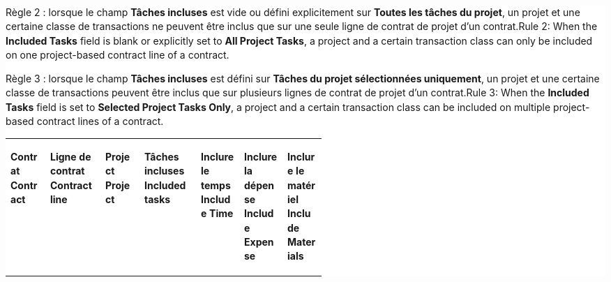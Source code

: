 <span data-ttu-id="5d9a3-188">Règle 2 : lorsque le champ **Tâches incluses** est vide ou défini explicitement sur **Toutes les tâches du projet**, un projet et une certaine classe de transactions ne peuvent être inclus que sur une seule ligne de contrat de projet d’un contrat.</span><span class="sxs-lookup"><span data-stu-id="5d9a3-188">Rule 2: When the **Included Tasks** field is blank or explicitly set to **All Project Tasks**, a project and a certain transaction class can only be included on one project-based contract line of a contract.</span></span>

<span data-ttu-id="5d9a3-189">Règle 3 : lorsque le champ **Tâches incluses** est défini sur **Tâches du projet sélectionnées uniquement**, un projet et une certaine classe de transactions peuvent être inclus que sur plusieurs lignes de contrat de projet d’un contrat.</span><span class="sxs-lookup"><span data-stu-id="5d9a3-189">Rule 3: When the **Included Tasks** field is set to **Selected Project Tasks Only**, a project and a certain transaction class can be included on multiple project-based contract lines of a contract.</span></span>

<table border="0" cellspacing="0" cellpadding="0">
    <tbody>
        <tr>
            <td width="43" valign="top">
                <p><span data-ttu-id="5d9a3-190">
                    <strong>Contrat</strong>
                </span><span class="sxs-lookup"><span data-stu-id="5d9a3-190">
                    <strong>Contract</strong>
                </span></span></p>
            </td>
            <td width="65" valign="top">
                <p><span data-ttu-id="5d9a3-191">
                    <strong>Ligne de contrat</strong>
                </span><span class="sxs-lookup"><span data-stu-id="5d9a3-191">
                    <strong>Contract line</strong>
                </span></span></p>
            </td>
            <td width="42" valign="top">
                <p><span data-ttu-id="5d9a3-192">
                    <strong>Project</strong>
                </span><span class="sxs-lookup"><span data-stu-id="5d9a3-192">
                    <strong>Project</strong>
                </span></span></p>
            </td>
            <td width="67" valign="top">
                <p><span data-ttu-id="5d9a3-193">
                    <strong>Tâches incluses</strong>
                </span><span class="sxs-lookup"><span data-stu-id="5d9a3-193">
                    <strong>Included tasks</strong>
                </span></span></p>
            </td>
            <td width="48" valign="top">
                <p><span data-ttu-id="5d9a3-194">
                    <strong>Inclure le temps</strong>
                </span><span class="sxs-lookup"><span data-stu-id="5d9a3-194">
                    <strong>Include Time</strong>
                </span></span></p>
            </td>
            <td width="48" valign="top">
                <p><span data-ttu-id="5d9a3-195">
                    <strong>Inclure la dépense</strong>
                </span><span class="sxs-lookup"><span data-stu-id="5d9a3-195">
                    <strong>Include Expense</strong>
                </span></span></p>
            </td>
            <td width="42" valign="top">
                <p><span data-ttu-id="5d9a3-196">
                    <strong>Inclure le matériel</strong>
                </span><span class="sxs-lookup"><span data-stu-id="5d9a3-196">
                    <strong>Include Materials</strong>